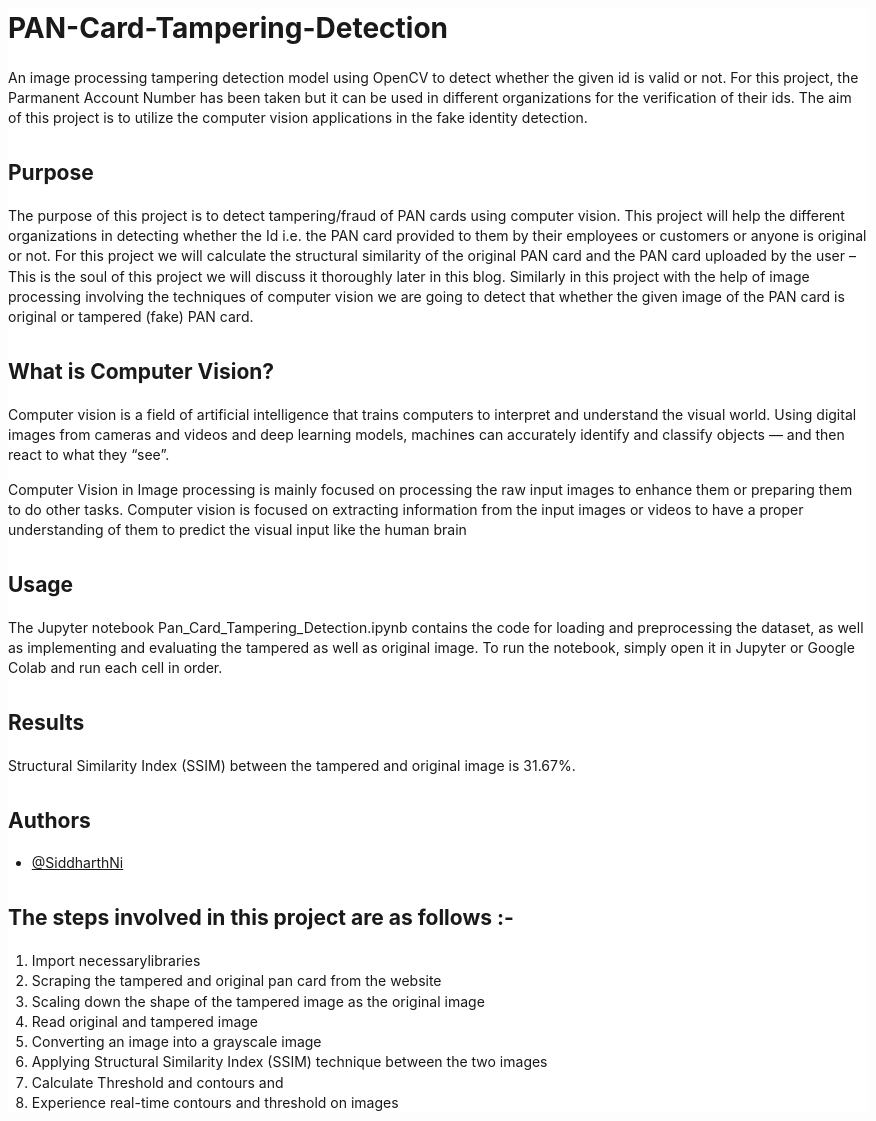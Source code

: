 # PAN-Card-Tampering-Detection

An image processing tampering detection model using OpenCV to detect whether the given id is valid or not. For this project, the Parmanent Account Number has been taken but it can be used in different organizations for the verification of their ids.
The aim of this project is to utilize the computer vision applications in the fake identity detection.

## Purpose
The purpose of this project is to detect tampering/fraud of PAN cards using computer vision. This project will help the different organizations in detecting whether the Id i.e. the PAN card provided to them by their employees or customers or anyone is original or not.
For this project we will calculate the structural similarity of the original PAN card and the PAN card uploaded by the user – This is the soul of this project we will discuss it thoroughly later in this blog.
Similarly in this project with the help of image processing involving the techniques of computer vision we are going to detect that whether the given image of the PAN card is original or tampered (fake) PAN card.



## What is Computer Vision?

Computer vision is a field of artificial intelligence that trains computers to interpret and understand the visual world. Using digital images from cameras and videos and deep learning models, machines can accurately identify and classify objects — and then react to what they “see”.

Computer Vision in Image processing is mainly focused on processing the raw input images to enhance them or preparing them to do other tasks. Computer vision is focused on extracting information from the input images or videos to have a proper understanding of them to predict the visual input like the human brain

## Usage
 The Jupyter notebook Pan_Card_Tampering_Detection.ipynb contains the code for loading and preprocessing the dataset, as well as implementing and evaluating the tampered as well as original image. To run the notebook, simply open it in Jupyter or Google Colab and run each cell in order.
## Results
Structural Similarity Index (SSIM) between the tampered and original image is 31.67%.
## Authors

- [@SiddharthNi](https://github.com/SiddharthNi)


## The steps involved in this project are as follows :-
1. Import necessarylibraries
2. Scraping the tampered and original pan card from the website
3. Scaling down the shape of the tampered image as the original image
4. Read original and tampered image
5. Converting an image into a grayscale image
6. Applying Structural Similarity Index (SSIM) technique between the two images
7. Calculate Threshold and contours and
8. Experience real-time contours and threshold on images
